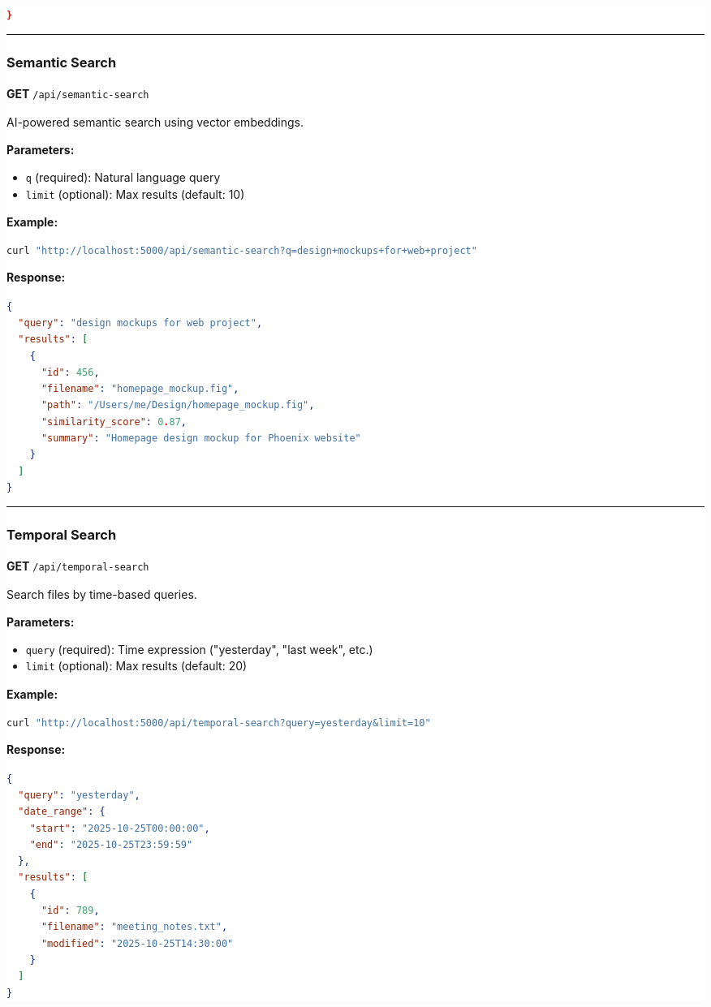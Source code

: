 ```json
}
```

---

### Semantic Search

**GET** `/api/semantic-search`

AI-powered semantic search using vector embeddings.

**Parameters:**
- `q` (required): Natural language query
- `limit` (optional): Max results (default: 10)

**Example:**
```bash
curl "http://localhost:5000/api/semantic-search?q=design+mockups+for+web+project"
```

**Response:**
```json
{
  "query": "design mockups for web project",
  "results": [
    {
      "id": 456,
      "filename": "homepage_mockup.fig",
      "path": "/Users/me/Design/homepage_mockup.fig",
      "similarity_score": 0.87,
      "summary": "Homepage design mockup for Phoenix website"
    }
  ]
}
```

---

### Temporal Search

**GET** `/api/temporal-search`

Search files by time-based queries.

**Parameters:**
- `query` (required): Time expression ("yesterday", "last week", etc.)
- `limit` (optional): Max results (default: 20)

**Example:**
```bash
curl "http://localhost:5000/api/temporal-search?query=yesterday&limit=10"
```

**Response:**
```json
{
  "query": "yesterday",
  "date_range": {
    "start": "2025-10-25T00:00:00",
    "end": "2025-10-25T23:59:59"
  },
  "results": [
    {
      "id": 789,
      "filename": "meeting_notes.txt",
      "modified": "2025-10-25T14:30:00"
    }
  ]
}
```